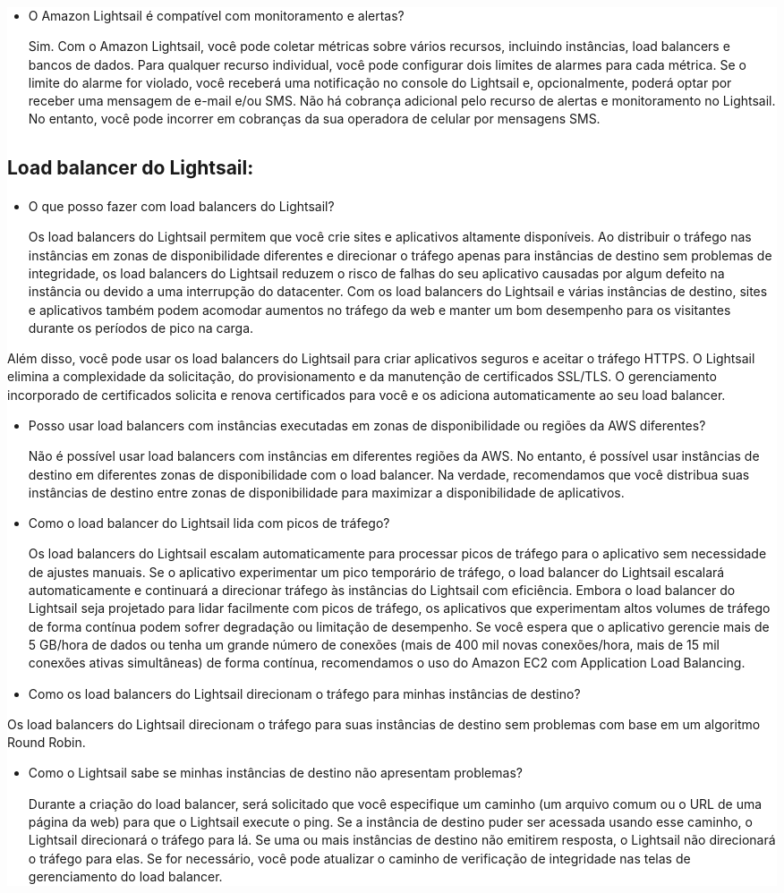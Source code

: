 - O Amazon Lightsail é compatível com monitoramento e alertas?

  Sim. Com o Amazon Lightsail, você pode coletar métricas sobre vários recursos, incluindo instâncias, load balancers e bancos de dados. Para qualquer recurso individual, você pode configurar dois limites de alarmes para cada métrica. Se o limite do alarme for violado, você receberá uma notificação no console do Lightsail e, opcionalmente, poderá optar por receber uma mensagem de e-mail e/ou SMS. Não há cobrança adicional pelo recurso de alertas e monitoramento no Lightsail. No entanto, você pode incorrer em cobranças da sua operadora de celular por mensagens SMS.
 
 
## Load balancer do Lightsail:
- O que posso fazer com load balancers do Lightsail?

  Os load balancers do Lightsail permitem que você crie sites e aplicativos altamente disponíveis. Ao distribuir o tráfego nas instâncias em zonas de disponibilidade diferentes e direcionar o tráfego apenas para instâncias de destino sem problemas de integridade, os load balancers do Lightsail reduzem o risco de falhas do seu aplicativo causadas por algum defeito na instância ou devido a uma interrupção do datacenter. Com os load balancers do Lightsail e várias instâncias de destino, sites e aplicativos também podem acomodar aumentos no tráfego da web e manter um bom desempenho para os visitantes durante os períodos de pico na carga.

Além disso, você pode usar os load balancers do Lightsail para criar aplicativos seguros e aceitar o tráfego HTTPS. O Lightsail elimina a complexidade da solicitação, do provisionamento e da manutenção de certificados SSL/TLS. O gerenciamento incorporado de certificados solicita e renova certificados para você e os adiciona automaticamente ao seu load balancer.

- Posso usar load balancers com instâncias executadas em zonas de disponibilidade ou regiões da AWS diferentes?

  Não é possível usar load balancers com instâncias em diferentes regiões da AWS. No entanto, é possível usar instâncias de destino em diferentes zonas de disponibilidade com o load balancer. Na verdade, recomendamos que você distribua suas instâncias de destino entre zonas de disponibilidade para maximizar a disponibilidade de aplicativos.

- Como o load balancer do Lightsail lida com picos de tráfego?

  Os load balancers do Lightsail escalam automaticamente para processar picos de tráfego para o aplicativo sem necessidade de ajustes manuais. Se o aplicativo experimentar um pico temporário de tráfego, o load balancer do Lightsail escalará automaticamente e continuará a direcionar tráfego às instâncias do Lightsail com eficiência. Embora o load balancer do Lightsail seja projetado para lidar facilmente com picos de tráfego, os aplicativos que experimentam altos volumes de tráfego de forma contínua podem sofrer degradação ou limitação de desempenho. Se você espera que o aplicativo gerencie mais de 5 GB/hora de dados ou tenha um grande número de conexões (mais de 400 mil novas conexões/hora, mais de 15 mil conexões ativas simultâneas) de forma contínua, recomendamos o uso do Amazon EC2 com Application Load Balancing.
  
- Como os load balancers do Lightsail direcionam o tráfego para minhas instâncias de destino?

Os load balancers do Lightsail direcionam o tráfego para suas instâncias de destino sem problemas com base em um algoritmo Round Robin.
  
- Como o Lightsail sabe se minhas instâncias de destino não apresentam problemas?

  Durante a criação do load balancer, será solicitado que você especifique um caminho (um arquivo comum ou o URL de uma página da web) para que o Lightsail execute o ping. Se a instância de destino puder ser acessada usando esse caminho, o Lightsail direcionará o tráfego para lá. Se uma ou mais instâncias de destino não emitirem resposta, o Lightsail não direcionará o tráfego para elas. Se for necessário, você pode atualizar o caminho de verificação de integridade nas telas de gerenciamento do load balancer.
  